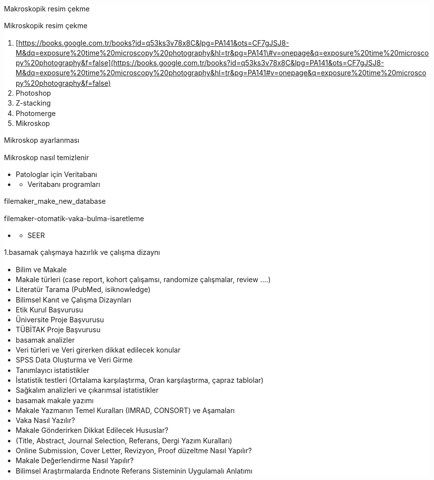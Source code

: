 Makroskopik resim çekme

Mikroskopik resim çekme

1. [https://books.google.com.tr/books?id=q53ks3v78x8C&lpg=PA141&ots=CF7gJSJ8-M&dq=exposure%20time%20microscopy%20photography&hl=tr&pg=PA141\#v=onepage&q=exposure%20time%20microscopy%20photography&f=false](https://books.google.com.tr/books?id=q53ks3v78x8C&lpg=PA141&ots=CF7gJSJ8-M&dq=exposure%20time%20microscopy%20photography&hl=tr&pg=PA141#v=onepage&q=exposure%20time%20microscopy%20photography&f=false)
2. Photoshop
3. Z-stacking
4. Photomerge
5. Mikroskop

Mikroskop ayarlanması

Mikroskop nasıl temizlenir

* Patologlar için Veritabanı
* * Veritabanı programları

filemaker\_make\_new\_database

filemaker-otomatik-vaka-bulma-isaretleme

* * SEER

1.basamak çalışmaya hazırlık ve çalışma dizaynı

* Bilim ve Makale
* Makale türleri \(case report, kohort çalışamsı, randomize çalışmalar, review ....\)
* Literatür Tarama \(PubMed, isiknowledge\)
* Bilimsel Kanıt ve Çalışma Dizaynları
* Etik Kurul Başvurusu
* Üniversite Proje Başvurusu
* TÜBİTAK Proje Başvurusu
* basamak analizler
* Veri türleri ve Veri girerken dikkat edilecek konular
* SPSS Data Oluşturma ve Veri Girme
* Tanımlayıcı istatistikler
* İstatistik testleri \(Ortalama karşılaştırma, Oran karşılaştırma, çapraz tablolar\)
* Sağkalım analizleri ve çıkarımsal istatistikler
* basamak makale yazımı
* Makale Yazmanın Temel Kuralları \(IMRAD, CONSORT\) ve Aşamaları
* Vaka Nasıl Yazılır?
* Makale Gönderirken Dikkat Edilecek Hususlar?
* \(Title, Abstract, Journal Selection, Referans, Dergi Yazım Kuralları\)
* Online Submission, Cover Letter, Revizyon, Proof düzeltme Nasıl Yapılır?
* Makale Değerlendirme Nasıl Yapılır?
* Bilimsel Araştırmalarda Endnote Referans Sisteminin Uygulamalı Anlatımı

